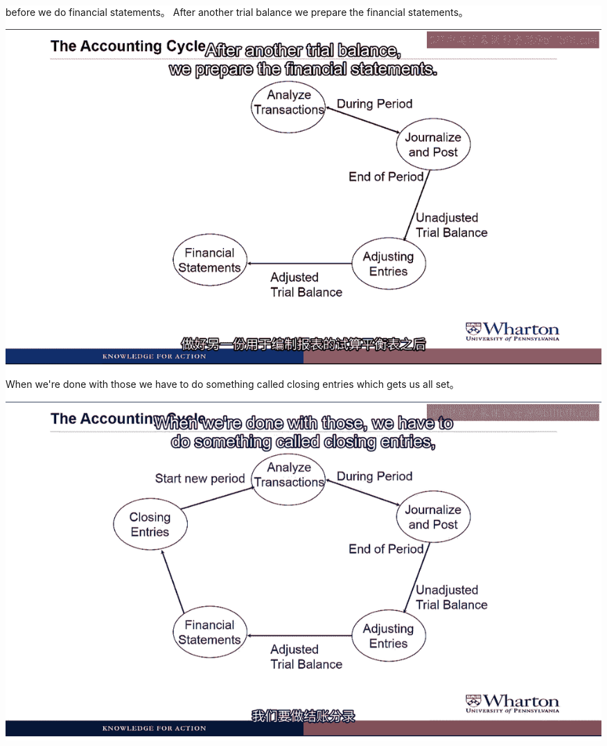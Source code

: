 before we do financial statements。 After another trial balance we prepare the financial statements。

![](img/f4f37ad4c6bfa8d1dc6b823a6fcfcb53_47.png)

When we're done with those we have to do something called closing entries which gets us all set。

![](img/f4f37ad4c6bfa8d1dc6b823a6fcfcb53_49.png)
